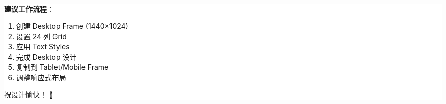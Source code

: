 **建议工作流程**：
1. 创建 Desktop Frame (1440×1024)
2. 设置 24 列 Grid
3. 应用 Text Styles
4. 完成 Desktop 设计
5. 复制到 Tablet/Mobile Frame
6. 调整响应式布局

祝设计愉快！ 🚀

